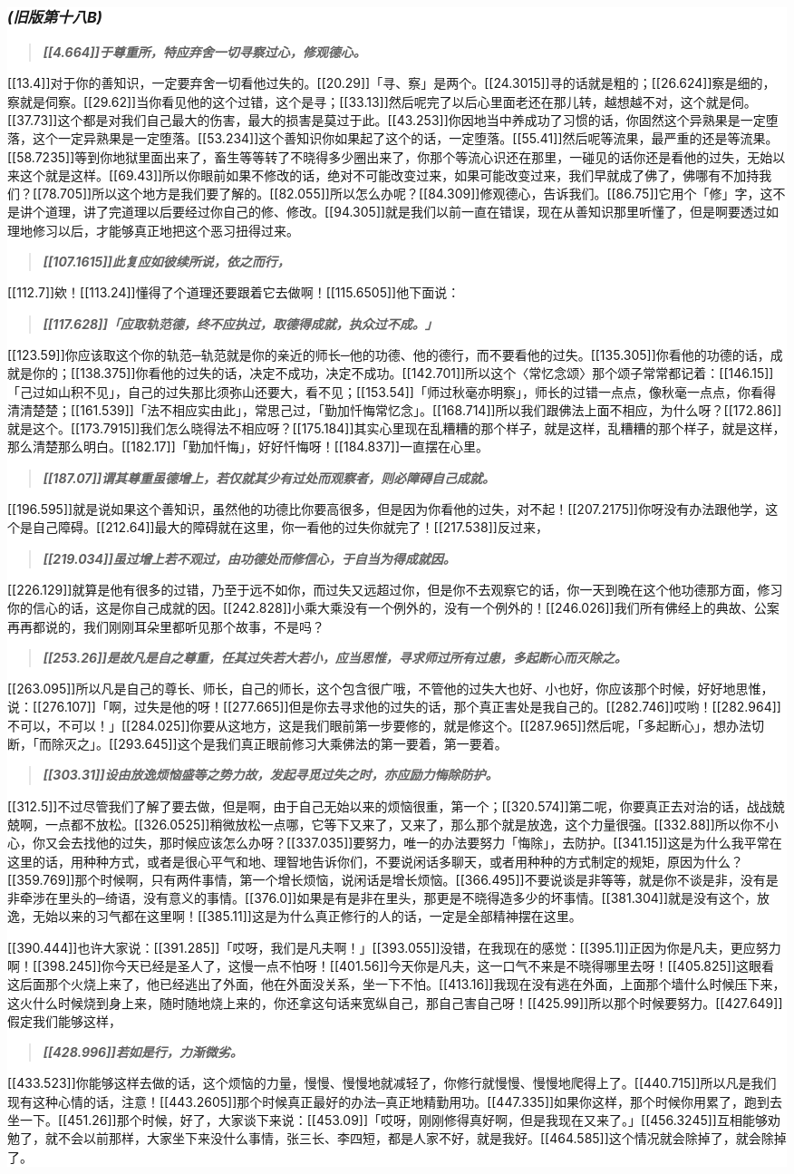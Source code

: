 


### ***(旧版第十八B)***


> _**[[4.664]]于尊重所，特应弃舍一切寻察过心，修观德心。**_  

[[13.4]]对于你的善知识，一定要弃舍一切看他过失的。[[20.29]]「寻、察」是两个。[[24.3015]]寻的话就是粗的；[[26.624]]察是细的，察就是伺察。[[29.62]]当你看见他的这个过错，这个是寻；[[33.13]]然后呢完了以后心里面老还在那儿转，越想越不对，这个就是伺。[[37.73]]这个都是对我们自己最大的伤害，最大的损害是莫过于此。[[43.253]]你因地当中养成功了习惯的话，你固然这个异熟果是一定堕落，这个一定异熟果是一定堕落。[[53.234]]这个善知识你如果起了这个的话，一定堕落。[[55.41]]然后呢等流果，最严重的还是等流果。[[58.7235]]等到你地狱里面出来了，畜生等等转了不晓得多少圈出来了，你那个等流心识还在那里，一碰见的话你还是看他的过失，无始以来这个就是这样。[[69.43]]所以你眼前如果不修改的话，绝对不可能改变过来，如果可能改变过来，我们早就成了佛了，佛哪有不加持我们？[[78.705]]所以这个地方是我们要了解的。[[82.055]]所以怎么办呢？[[84.309]]修观德心，告诉我们。[[86.75]]它用个「修」字，这不是讲个道理，讲了完道理以后要经过你自己的修、修改。[[94.305]]就是我们以前一直在错误，现在从善知识那里听懂了，但是啊要透过如理地修习以后，才能够真正地把这个恶习扭得过来。

> _**[[107.1615]]此复应如彼续所说，依之而行，**_  

[[112.7]]欸！[[113.24]]懂得了个道理还要跟着它去做啊！[[115.6505]]他下面说：

> _**[[117.628]]「应取轨范德，终不应执过，取德得成就，执众过不成。」**_  

[[123.59]]你应该取这个你的轨范─轨范就是你的亲近的师长─他的功德、他的德行，而不要看他的过失。[[135.305]]你看他的功德的话，成就是你的；[[138.375]]你看他的过失的话，决定不成功，决定不成功。[[142.701]]所以这个〈常忆念颂〉那个颂子常常都记着：[[146.15]]「己过如山积不见」，自己的过失那比须弥山还要大，看不见；[[153.54]]「师过秋毫亦明察」，师长的过错一点点，像秋毫一点点，你看得清清楚楚；[[161.539]]「法不相应实由此」，常思己过，「勤加忏悔常忆念」。[[168.714]]所以我们跟佛法上面不相应，为什么呀？[[172.86]]就是这个。[[173.7915]]我们怎么晓得法不相应呀？[[175.184]]其实心里现在乱糟糟的那个样子，就是这样，乱糟糟的那个样子，就是这样，那么清楚那么明白。[[182.17]]「勤加忏悔」，好好忏悔呀！[[184.837]]一直摆在心里。

> _**[[187.07]]谓其尊重虽德增上，若仅就其少有过处而观察者，则必障碍自己成就。**_  

[[196.595]]就是说如果这个善知识，虽然他的功德比你要高很多，但是因为你看他的过失，对不起！[[207.2175]]你呀没有办法跟他学，这个是自己障碍。[[212.64]]最大的障碍就在这里，你一看他的过失你就完了！[[217.538]]反过来，

> _**[[219.034]]虽过增上若不观过，由功德处而修信心，于自当为得成就因。**_  

[[226.129]]就算是他有很多的过错，乃至于远不如你，而过失又远超过你，但是你不去观察它的话，你一天到晚在这个他功德那方面，修习你的信心的话，这是你自己成就的因。[[242.828]]小乘大乘没有一个例外的，没有一个例外的！[[246.026]]我们所有佛经上的典故、公案再再都说的，我们刚刚耳朵里都听见那个故事，不是吗？

> _**[[253.26]]是故凡是自之尊重，任其过失若大若小，应当思惟，寻求师过所有过患，多起断心而灭除之。**_  

[[263.095]]所以凡是自己的尊长、师长，自己的师长，这个包含很广哦，不管他的过失大也好、小也好，你应该那个时候，好好地思惟，说：[[276.107]]「啊，过失是他的呀！[[277.665]]但是你去寻求他的过失的话，那个真正害处是我自己的。[[282.746]]哎哟！[[282.964]]不可以，不可以！」[[284.025]]你要从这地方，这是我们眼前第一步要修的，就是修这个。[[287.965]]然后呢，「多起断心」，想办法切断，「而除灭之」。[[293.645]]这个是我们真正眼前修习大乘佛法的第一要着，第一要着。

> _**[[303.31]]设由放逸烦恼盛等之势力故，发起寻觅过失之时，亦应励力悔除防护。**_  

[[312.5]]不过尽管我们了解了要去做，但是啊，由于自己无始以来的烦恼很重，第一个；[[320.574]]第二呢，你要真正去对治的话，战战兢兢啊，一点都不放松。[[326.0525]]稍微放松一点哪，它等下又来了，又来了，那么那个就是放逸，这个力量很强。[[332.88]]所以你不小心，你又会去找他的过失，那时候应该怎么办呀？[[337.035]]要努力，唯一的办法要努力「悔除」，去防护。[[341.15]]这是为什么我平常在这里的话，用种种方式，或者是很心平气和地、理智地告诉你们，不要说闲话多聊天，或者用种种的方式制定的规矩，原因为什么？[[359.769]]那个时候啊，只有两件事情，第一个增长烦恼，说闲话是增长烦恼。[[366.495]]不要说谈是非等等，就是你不谈是非，没有是非牵涉在里头的─绮语，没有意义的事情。[[376.0]]如果是有是非在里头，那更是不晓得造多少的坏事情。[[381.304]]就是没有这个，放逸，无始以来的习气都在这里啊！[[385.11]]这是为什么真正修行的人的话，一定是全部精神摆在这里。

[[390.444]]也许大家说：[[391.285]]「哎呀，我们是凡夫啊！」[[393.055]]没错，在我现在的感觉：[[395.1]]正因为你是凡夫，更应努力啊！[[398.245]]你今天已经是圣人了，这慢一点不怕呀！[[401.56]]今天你是凡夫，这一口气不来是不晓得哪里去呀！[[405.825]]这眼看这后面那个火烧上来了，他已经逃出了外面，他在外面没关系，坐一下不怕。[[413.16]]我现在没有逃在外面，上面那个墙什么时候压下来，这火什么时候烧到身上来，随时随地烧上来的，你还拿这句话来宽纵自己，那自己害自己呀！[[425.99]]所以那个时候要努力。[[427.649]]假定我们能够这样，

> _**[[428.996]]若如是行，力渐微劣。**_  

[[433.523]]你能够这样去做的话，这个烦恼的力量，慢慢、慢慢地就减轻了，你修行就慢慢、慢慢地爬得上了。[[440.715]]所以凡是我们现有这种心情的话，注意！[[443.2605]]那个时候真正最好的办法─真正地精勤用功。[[447.335]]如果你这样，那个时候你用累了，跑到去坐一下。[[451.26]]那个时候，好了，大家谈下来说：[[453.09]]「哎呀，刚刚修得真好啊，但是我现在又来了。」[[456.3245]]互相能够劝勉了，就不会以前那样，大家坐下来没什么事情，张三长、李四短，都是人家不好，就是我好。[[464.585]]这个情况就会除掉了，就会除掉了。
